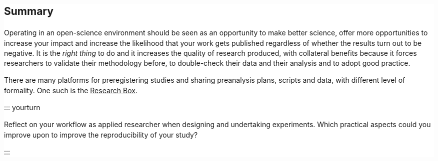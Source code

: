 ## Summary

Operating in an open-science environment should be seen as an opportunity to make better science, offer more opportunities to increase your impact and increase the likelihood that your work gets published regardless of whether the results turn out to be negative. It is the *right thing* to do and it increases the quality of research produced, with collateral benefits because it forces researchers to validate their methodology before, to double-check their data and their analysis and to adopt good practice.

There are many platforms for preregistering studies and sharing preanalysis plans, scripts and data, with different level of formality. One such is the [Research Box](https://researchbox.org/).

::: yourturn

Reflect on your workflow as applied researcher when designing and undertaking experiments. Which practical aspects could you improve upon to improve the reproducibility of your study?

::: 
